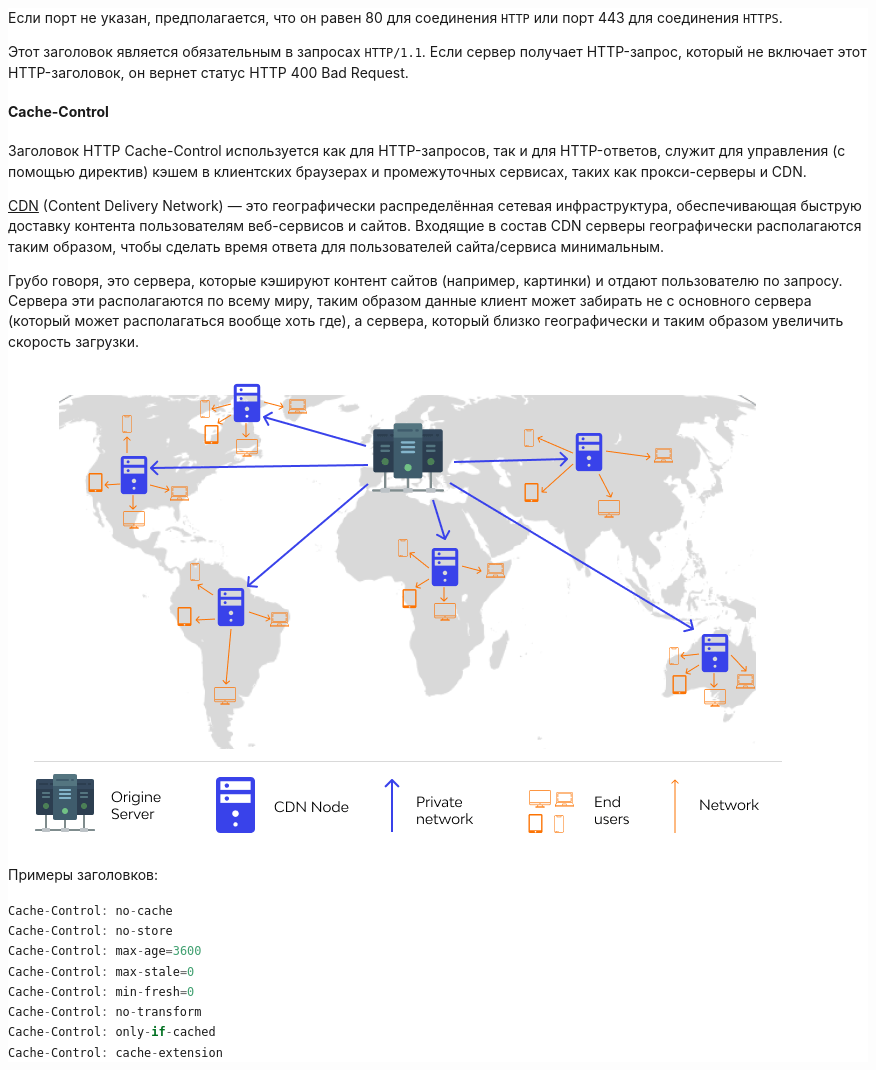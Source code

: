 Если порт не указан, предполагается, что он равен 80 для соединения `HTTP` или порт 443 для соединения `HTTPS`.

Этот заголовок является обязательным в запросах `HTTP/1.1`. Если сервер получает HTTP-запрос, который не включает этот HTTP-заголовок, он вернет статус HTTP 400 Bad Request.

#### Cache-Control

Заголовок HTTP Cache-Control используется как для HTTP-запросов, так и для HTTP-ответов, служит для управления (с помощью директив) кэшем в клиентских браузерах и промежуточных сервисах, таких как прокси-серверы и CDN.

[CDN](https://habr.com/ru/companies/selectel/articles/463915/) (Content Delivery Network) — это географически распределённая сетевая инфраструктура, обеспечивающая быструю доставку контента пользователям веб-сервисов и сайтов. Входящие в состав CDN cерверы географически располагаются таким образом, чтобы сделать время ответа для пользователей сайта/сервиса минимальным.

Грубо говоря, это сервера, которые кэшируют контент сайтов (например, картинки) и отдают пользователю по запросу. Сервера эти располагаются по всему миру, таким образом данные клиент может забирать не с основного сервера (который может располагаться вообще хоть где), а сервера, который близко географически и таким образом увеличить скорость загрузки.

![CDN](../../images/web/http/http11/cdn.png)

Примеры заголовков:

```javascript
Cache-Control: no-cache
Cache-Control: no-store
Cache-Control: max-age=3600
Cache-Control: max-stale=0
Cache-Control: min-fresh=0
Cache-Control: no-transform
Cache-Control: only-if-cached
Cache-Control: cache-extension
```
